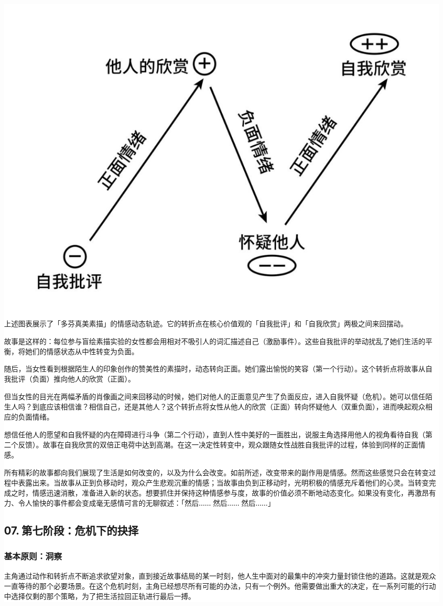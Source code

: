 ![](./res/2018002.png)

上述图表展示了「多芬真美素描」的情感动态轨迹。它的转折点在核心价值观的「自我批评」和「自我欣赏」两极之间来回摆动。

故事是这样的：每位参与盲绘素描实验的女性都会用相对不吸引人的词汇描述自己（激励事件）。这些自我批评的举动扰乱了她们生活的平衡，将她们的情感状态从中性转变为负面。

随后，当女性看到根据陌生人的印象创作的赞美性的素描时，动态转向正面。她们露出愉悦的笑容（第一个行动）。这个转折点将故事从自我批评（负面）推向他人的欣赏（正面）。

但当女性的目光在两幅矛盾的肖像画之间来回移动的时候，她们对他人的正面意见产生了负面反应，进入自我怀疑（危机）。她可以信任陌生人吗？到底应该相信谁？相信自己，还是其他人？这个转折点将女性从他人的欣赏（正面）转向怀疑他人（双重负面），进而唤起观众相应的负面情绪。

想信任他人的愿望和自我怀疑的内在障碍进行斗争（第二个行动），直到人性中美好的一面胜出，说服主角选择用他人的视角看待自我（第二个反馈）。故事在自我欣赏的双倍正电荷中达到高潮。在这一决定性转变中，观众跟随女性战胜自我批评的过程，体验到同样的正面情感。

所有精彩的故事都向我们展现了生活是如何改变的，以及为什么会改变。如前所述，改变带来的副作用是情感。然而这些感觉只会在转变过程中表露出来。当故事从正到负移动时，观众产生悲观沉重的情感；当故事由负到正移动时，光明积极的情感充斥着他们的心灵。当转变完成之时，情感迅速消散，准备进入新的状态。想要抓住并保持这种情感参与度，故事的价值必须不断地动态变化。如果没有变化，再激昂有力、令人愉快的事件都会变成毫无感情可言的无聊叙述：「然后…… 然后…… 然后……」

## 07. 第七阶段：危机下的抉择

### 基本原则：洞察

主角通过动作和转折点不断追求欲望对象，直到接近故事结局的某一时刻，他人生中面对的最集中的冲突力量封锁住他的道路。这就是观众一直等待的那个必要场景。在这个危机时刻，主角已经想尽所有可能的办法，只有一个例外。他需要做出重大的决定，在一系列可能的行动中选择仅剩的那个策略，为了把生活拉回正轨进行最后一搏。
